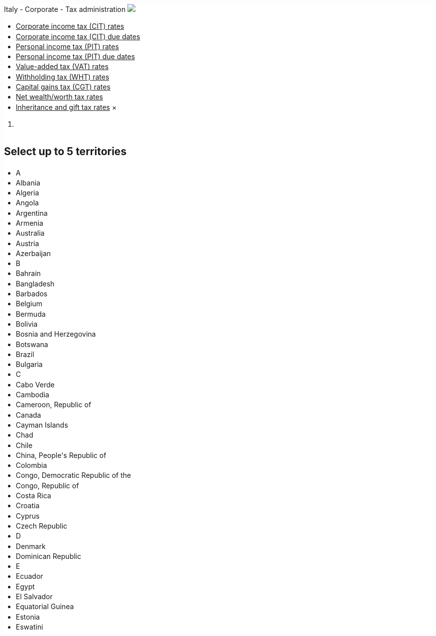 Italy - Corporate - Tax administration
[![](-/media/world-wide-tax-summaries/dev/new-pwclogo.ashx%3Frev=857d31d9188a45cb89c2a139fca9bbc2&revision=857d31d9-188a-45cb-89c2-a139fca9bbc2&hash=185803B13B63A76ED59B9489B23256389302FCC5)](index.html)
+ [Corporate income tax (CIT) rates](quick-charts/corporate-income-tax-cit-rates.html)
+ [Corporate income tax (CIT) due dates](quick-charts/corporate-income-tax-cit-due-dates.html)
+ [Personal income tax (PIT) rates](quick-charts/personal-income-tax-pit-rates.html)
+ [Personal income tax (PIT) due dates](quick-charts/personal-income-tax-pit-due-dates.html)
+ [Value-added tax (VAT) rates](quick-charts/value-added-tax-vat-rates.html)
+ [Withholding tax (WHT) rates](quick-charts/withholding-tax-wht-rates.html)
+ [Capital gains tax (CGT) rates](quick-charts/capital-gains-tax-cgt-rates.html)
+ [Net wealth/worth tax rates](quick-charts/net-wealth-worth-tax-rates.html)
+ [Inheritance and gift tax rates](quick-charts/inheritance-and-gift-tax-rates.html)
×
1.
## Select up to 5 territories
* A
* Albania
* Algeria
* Angola
* Argentina
* Armenia
* Australia
* Austria
* Azerbaijan
* B
* Bahrain
* Bangladesh
* Barbados
* Belgium
* Bermuda
* Bolivia
* Bosnia and Herzegovina
* Botswana
* Brazil
* Bulgaria
* C
* Cabo Verde
* Cambodia
* Cameroon, Republic of
* Canada
* Cayman Islands
* Chad
* Chile
* China, People's Republic of
* Colombia
* Congo, Democratic Republic of the
* Congo, Republic of
* Costa Rica
* Croatia
* Cyprus
* Czech Republic
* D
* Denmark
* Dominican Republic
* E
* Ecuador
* Egypt
* El Salvador
* Equatorial Guinea
* Estonia
* Eswatini